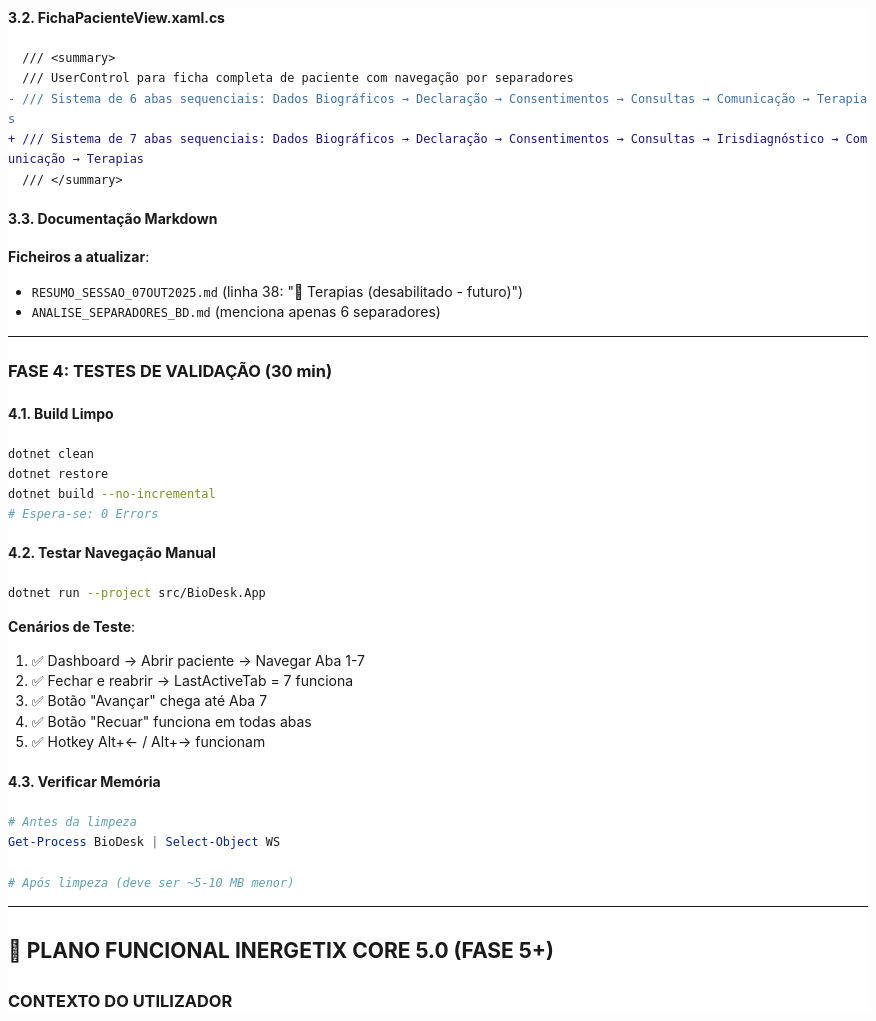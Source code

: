 #### 3.2. FichaPacienteView.xaml.cs
```diff
  /// <summary>
  /// UserControl para ficha completa de paciente com navegação por separadores
- /// Sistema de 6 abas sequenciais: Dados Biográficos → Declaração → Consentimentos → Consultas → Comunicação → Terapias
+ /// Sistema de 7 abas sequenciais: Dados Biográficos → Declaração → Consentimentos → Consultas → Irisdiagnóstico → Comunicação → Terapias
  /// </summary>
```

#### 3.3. Documentação Markdown
**Ficheiros a atualizar**:
- `RESUMO_SESSAO_07OUT2025.md` (linha 38: "🌿 Terapias (desabilitado - futuro)")
- `ANALISE_SEPARADORES_BD.md` (menciona apenas 6 separadores)

---

### **FASE 4: TESTES DE VALIDAÇÃO (30 min)**

#### 4.1. Build Limpo
```bash
dotnet clean
dotnet restore
dotnet build --no-incremental
# Espera-se: 0 Errors
```

#### 4.2. Testar Navegação Manual
```bash
dotnet run --project src/BioDesk.App
```

**Cenários de Teste**:
1. ✅ Dashboard → Abrir paciente → Navegar Aba 1-7
2. ✅ Fechar e reabrir → LastActiveTab = 7 funciona
3. ✅ Botão "Avançar" chega até Aba 7
4. ✅ Botão "Recuar" funciona em todas abas
5. ✅ Hotkey Alt+← / Alt+→ funcionam

#### 4.3. Verificar Memória
```powershell
# Antes da limpeza
Get-Process BioDesk | Select-Object WS

# Após limpeza (deve ser ~5-10 MB menor)
```

---

## 🎯 PLANO FUNCIONAL INERGETIX CORE 5.0 (FASE 5+)

### **CONTEXTO DO UTILIZADOR**
